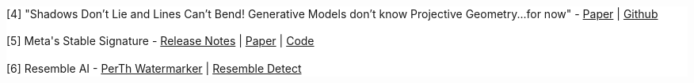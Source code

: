 [4] "Shadows Don’t Lie and Lines Can’t Bend! Generative Models don’t know Projective Geometry...for now" - [Paper](https://www.sankshep.co.in/PDFViewer/https%3A%2F%2Farxiv.org%2Fpdf%2F2311.17138.pdf) | [Github](https://projective-geometry.github.io/)

[5] Meta's Stable Signature - [Release Notes](https://ai.meta.com/blog/stable-signature-watermarking-generative-ai/) | [Paper](https://arxiv.org/abs/2303.15435) | [Code](https://github.com/facebookresearch/stable_signature)

[6] Resemble AI - [PerTh Watermarker](https://www.resemble.ai/watermarker/) | [Resemble Detect](https://www.resemble.ai/detect/)